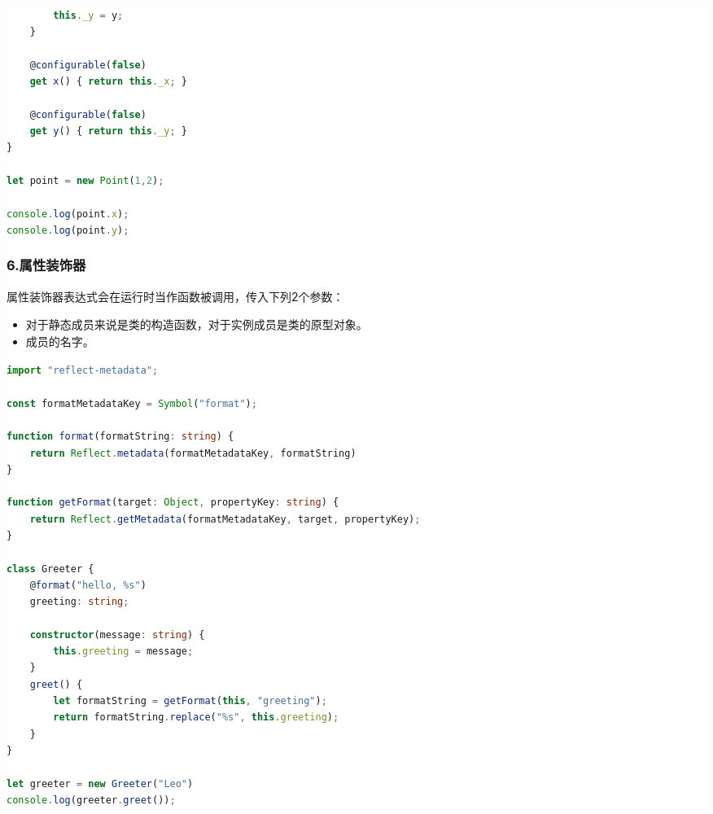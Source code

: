 ```ts
        this._y = y;
    }

    @configurable(false)
    get x() { return this._x; }

    @configurable(false)
    get y() { return this._y; }
}

let point = new Point(1,2);

console.log(point.x);
console.log(point.y);
```



### 6.属性装饰器

属性装饰器表达式会在运行时当作函数被调用，传入下列2个参数：

* 对于静态成员来说是类的构造函数，对于实例成员是类的原型对象。
* 成员的名字。

```ts
import "reflect-metadata";

const formatMetadataKey = Symbol("format");

function format(formatString: string) {
    return Reflect.metadata(formatMetadataKey, formatString)
}

function getFormat(target: Object, propertyKey: string) {
    return Reflect.getMetadata(formatMetadataKey, target, propertyKey);
}

class Greeter {
    @format("hello, %s")
    greeting: string;

    constructor(message: string) {
        this.greeting = message;
    }
    greet() {
        let formatString = getFormat(this, "greeting");
        return formatString.replace("%s", this.greeting);
    }
}

let greeter = new Greeter("Leo")
console.log(greeter.greet());
```
